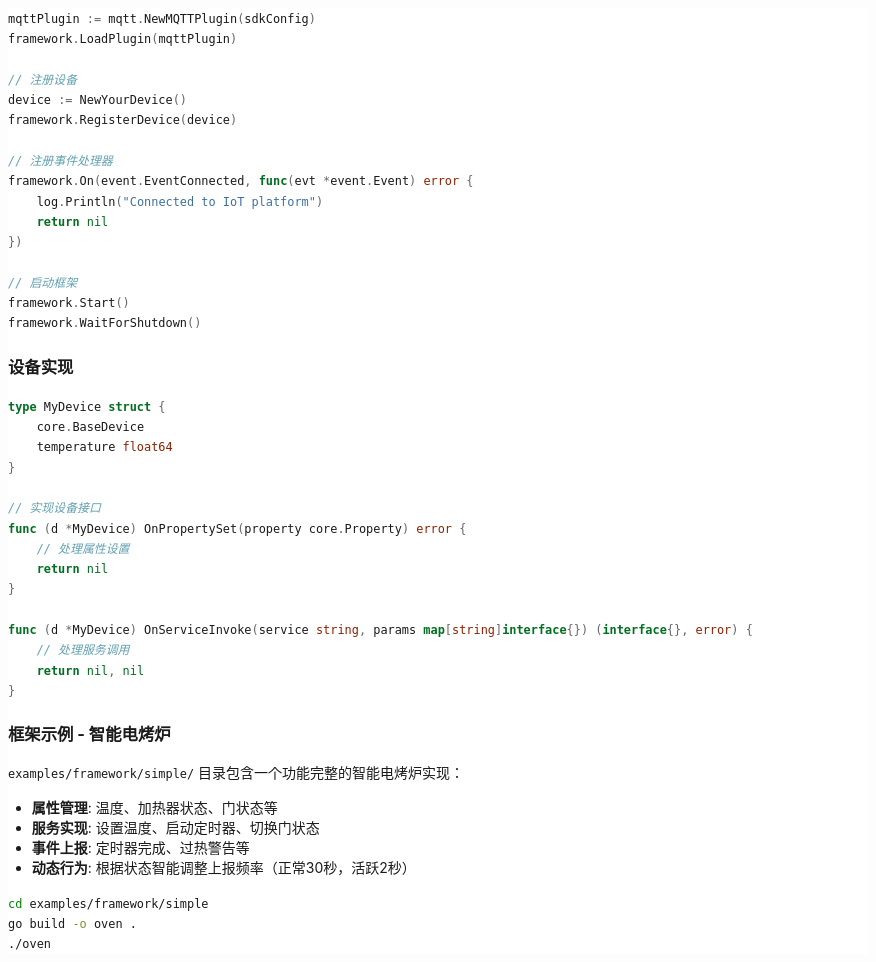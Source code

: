 ```go
mqttPlugin := mqtt.NewMQTTPlugin(sdkConfig)
framework.LoadPlugin(mqttPlugin)

// 注册设备
device := NewYourDevice()
framework.RegisterDevice(device)

// 注册事件处理器
framework.On(event.EventConnected, func(evt *event.Event) error {
    log.Println("Connected to IoT platform")
    return nil
})

// 启动框架
framework.Start()
framework.WaitForShutdown()
```

### 设备实现

```go
type MyDevice struct {
    core.BaseDevice
    temperature float64
}

// 实现设备接口
func (d *MyDevice) OnPropertySet(property core.Property) error {
    // 处理属性设置
    return nil
}

func (d *MyDevice) OnServiceInvoke(service string, params map[string]interface{}) (interface{}, error) {
    // 处理服务调用
    return nil, nil
}
```

### 框架示例 - 智能电烤炉

`examples/framework/simple/` 目录包含一个功能完整的智能电烤炉实现：

- **属性管理**: 温度、加热器状态、门状态等
- **服务实现**: 设置温度、启动定时器、切换门状态
- **事件上报**: 定时器完成、过热警告等
- **动态行为**: 根据状态智能调整上报频率（正常30秒，活跃2秒）

```bash
cd examples/framework/simple
go build -o oven .
./oven
```
